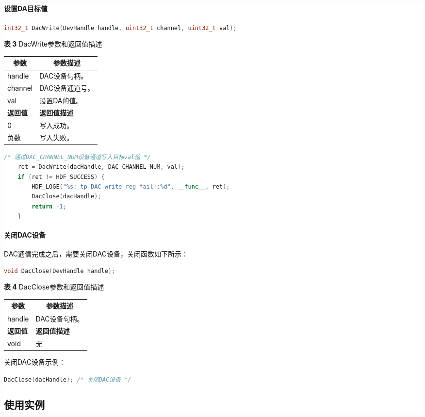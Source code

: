 #### 设置DA目标值

```c++
int32_t DacWrite(DevHandle handle, uint32_t channel, uint32_t val);
```

**表 3**  DacWrite参数和返回值描述

| 参数       | 参数描述      |
| --------- | ------------ |
| handle    | DAC设备句柄。  |
| channel   | DAC设备通道号。|
| val       | 设置DA的值。   |
| **返回值** | **返回值描述** |
| 0         | 写入成功。     |
| 负数       | 写入失败。     |

```c++
/* 通过DAC_CHANNEL_NUM设备通道写入目标val值 */ 
    ret = DacWrite(dacHandle, DAC_CHANNEL_NUM, val);
    if (ret != HDF_SUCCESS) {
        HDF_LOGE("%s: tp DAC write reg fail!:%d", __func__, ret);
        DacClose(dacHandle);
        return -1;
    }
```

#### 关闭DAC设备

DAC通信完成之后，需要关闭DAC设备，关闭函数如下所示：
```c++
void DacClose(DevHandle handle);
```

**表 4**  DacClose参数和返回值描述

| 参数       | 参数描述      |
| --------- | ------------ |
| handle    | DAC设备句柄。  |
| **返回值** | **返回值描述** |
| void      | 无           |

关闭DAC设备示例：

```c++
DacClose(dacHandle); /* 关闭DAC设备 */
```

## 使用实例
